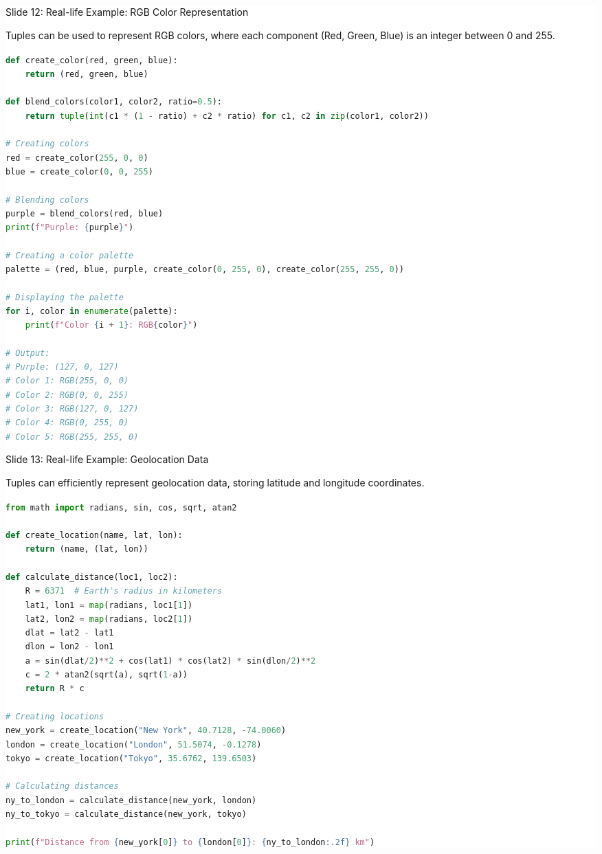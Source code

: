 Slide 12: Real-life Example: RGB Color Representation

Tuples can be used to represent RGB colors, where each component (Red, Green, Blue) is an integer between 0 and 255.

```python
def create_color(red, green, blue):
    return (red, green, blue)

def blend_colors(color1, color2, ratio=0.5):
    return tuple(int(c1 * (1 - ratio) + c2 * ratio) for c1, c2 in zip(color1, color2))

# Creating colors
red = create_color(255, 0, 0)
blue = create_color(0, 0, 255)

# Blending colors
purple = blend_colors(red, blue)
print(f"Purple: {purple}")

# Creating a color palette
palette = (red, blue, purple, create_color(0, 255, 0), create_color(255, 255, 0))

# Displaying the palette
for i, color in enumerate(palette):
    print(f"Color {i + 1}: RGB{color}")

# Output:
# Purple: (127, 0, 127)
# Color 1: RGB(255, 0, 0)
# Color 2: RGB(0, 0, 255)
# Color 3: RGB(127, 0, 127)
# Color 4: RGB(0, 255, 0)
# Color 5: RGB(255, 255, 0)
```

Slide 13: Real-life Example: Geolocation Data

Tuples can efficiently represent geolocation data, storing latitude and longitude coordinates.

```python
from math import radians, sin, cos, sqrt, atan2

def create_location(name, lat, lon):
    return (name, (lat, lon))

def calculate_distance(loc1, loc2):
    R = 6371  # Earth's radius in kilometers
    lat1, lon1 = map(radians, loc1[1])
    lat2, lon2 = map(radians, loc2[1])
    dlat = lat2 - lat1
    dlon = lon2 - lon1
    a = sin(dlat/2)**2 + cos(lat1) * cos(lat2) * sin(dlon/2)**2
    c = 2 * atan2(sqrt(a), sqrt(1-a))
    return R * c

# Creating locations
new_york = create_location("New York", 40.7128, -74.0060)
london = create_location("London", 51.5074, -0.1278)
tokyo = create_location("Tokyo", 35.6762, 139.6503)

# Calculating distances
ny_to_london = calculate_distance(new_york, london)
ny_to_tokyo = calculate_distance(new_york, tokyo)

print(f"Distance from {new_york[0]} to {london[0]}: {ny_to_london:.2f} km")
```